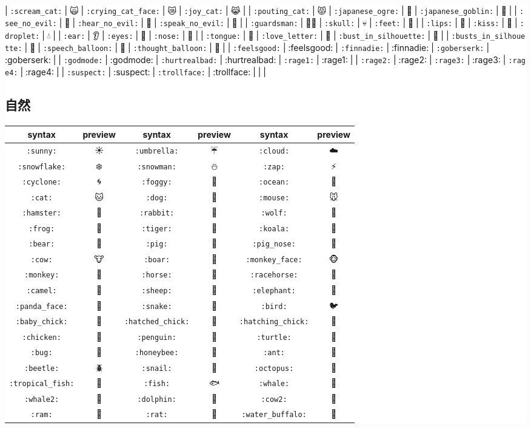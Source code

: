 |          `:scream_cat:`          |          :scream_cat:          |       `:crying_cat_face:`        |       :crying_cat_face:        |      `:joy_cat:`       |      :joy_cat:       |
|         `:pouting_cat:`          |         :pouting_cat:          |        `:japanese_ogre:`         |        :japanese_ogre:         |  `:japanese_goblin:`   |  :japanese_goblin:   |
|         `:see_no_evil:`          |         :see_no_evil:          |         `:hear_no_evil:`         |         :hear_no_evil:         |   `:speak_no_evil:`    |   :speak_no_evil:    |
|          `:guardsman:`           |          :guardsman:           |            `:skull:`             |            :skull:             |        `:feet:`        |        :feet:        |
|             `:lips:`             |             :lips:             |             `:kiss:`             |             :kiss:             |      `:droplet:`       |      :droplet:       |
|             `:ear:`              |             :ear:              |             `:eyes:`             |             :eyes:             |        `:nose:`        |        :nose:        |
|            `:tongue:`            |            :tongue:            |         `:love_letter:`          |         :love_letter:          | `:bust_in_silhouette:` | :bust_in_silhouette: |
|     `:busts_in_silhouette:`      |     :busts_in_silhouette:      |        `:speech_balloon:`        |        :speech_balloon:        |  `:thought_balloon:`   |  :thought_balloon:   |
|          `:feelsgood:`           |          :feelsgood:           |           `:finnadie:`           |           :finnadie:           |     `:goberserk:`      |     :goberserk:      |
|           `:godmode:`            |           :godmode:            |         `:hurtrealbad:`          |         :hurtrealbad:          |       `:rage1:`        |       :rage1:        |
|            `:rage2:`             |            :rage2:             |            `:rage3:`             |            :rage3:             |       `:rage4:`        |       :rage4:        |
|           `:suspect:`            |           :suspect:            |          `:trollface:`           |          :trollface:           |                        |                      |

## 自然

|          syntax          |        preview         |             syntax              |            preview            |              syntax              |            preview             |
|:------------------------:|:----------------------:|:-------------------------------:|:-----------------------------:|:--------------------------------:|:------------------------------:|
|        `:sunny:`         |        :sunny:         |          `:umbrella:`           |          :umbrella:           |            `:cloud:`             |            :cloud:             |
|      `:snowflake:`       |      :snowflake:       |           `:snowman:`           |           :snowman:           |             `:zap:`              |             :zap:              |
|       `:cyclone:`        |       :cyclone:        |            `:foggy:`            |            :foggy:            |            `:ocean:`             |            :ocean:             |
|         `:cat:`          |         :cat:          |             `:dog:`             |             :dog:             |            `:mouse:`             |            :mouse:             |
|       `:hamster:`        |       :hamster:        |           `:rabbit:`            |           :rabbit:            |             `:wolf:`             |             :wolf:             |
|         `:frog:`         |         :frog:         |            `:tiger:`            |            :tiger:            |            `:koala:`             |            :koala:             |
|         `:bear:`         |         :bear:         |             `:pig:`             |             :pig:             |           `:pig_nose:`           |           :pig_nose:           |
|         `:cow:`          |         :cow:          |            `:boar:`             |            :boar:             |         `:monkey_face:`          |         :monkey_face:          |
|        `:monkey:`        |        :monkey:        |            `:horse:`            |            :horse:            |          `:racehorse:`           |          :racehorse:           |
|        `:camel:`         |        :camel:         |            `:sheep:`            |            :sheep:            |           `:elephant:`           |           :elephant:           |
|      `:panda_face:`      |      :panda_face:      |            `:snake:`            |            :snake:            |             `:bird:`             |             :bird:             |
|      `:baby_chick:`      |      :baby_chick:      |        `:hatched_chick:`        |        :hatched_chick:        |        `:hatching_chick:`        |        :hatching_chick:        |
|       `:chicken:`        |       :chicken:        |           `:penguin:`           |           :penguin:           |            `:turtle:`            |            :turtle:            |
|         `:bug:`          |         :bug:          |          `:honeybee:`           |          :honeybee:           |             `:ant:`              |             :ant:              |
|        `:beetle:`        |        :beetle:        |            `:snail:`            |            :snail:            |           `:octopus:`            |           :octopus:            |
|    `:tropical_fish:`     |    :tropical_fish:     |            `:fish:`             |            :fish:             |            `:whale:`             |            :whale:             |
|        `:whale2:`        |        :whale2:        |           `:dolphin:`           |           :dolphin:           |             `:cow2:`             |             :cow2:             |
|         `:ram:`          |         :ram:          |             `:rat:`             |             :rat:             |        `:water_buffalo:`         |        :water_buffalo:         |
